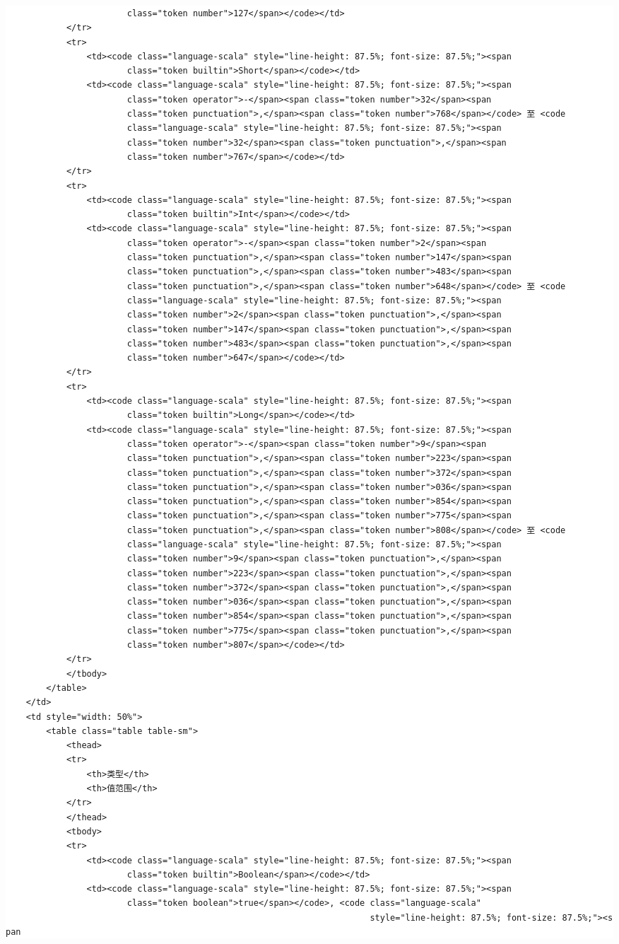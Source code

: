                             class="token number">127</span></code></td>
                </tr>
                <tr>
                    <td><code class="language-scala" style="line-height: 87.5%; font-size: 87.5%;"><span
                            class="token builtin">Short</span></code></td>
                    <td><code class="language-scala" style="line-height: 87.5%; font-size: 87.5%;"><span
                            class="token operator">-</span><span class="token number">32</span><span
                            class="token punctuation">,</span><span class="token number">768</span></code> 至 <code
                            class="language-scala" style="line-height: 87.5%; font-size: 87.5%;"><span
                            class="token number">32</span><span class="token punctuation">,</span><span
                            class="token number">767</span></code></td>
                </tr>
                <tr>
                    <td><code class="language-scala" style="line-height: 87.5%; font-size: 87.5%;"><span
                            class="token builtin">Int</span></code></td>
                    <td><code class="language-scala" style="line-height: 87.5%; font-size: 87.5%;"><span
                            class="token operator">-</span><span class="token number">2</span><span
                            class="token punctuation">,</span><span class="token number">147</span><span
                            class="token punctuation">,</span><span class="token number">483</span><span
                            class="token punctuation">,</span><span class="token number">648</span></code> 至 <code
                            class="language-scala" style="line-height: 87.5%; font-size: 87.5%;"><span
                            class="token number">2</span><span class="token punctuation">,</span><span
                            class="token number">147</span><span class="token punctuation">,</span><span
                            class="token number">483</span><span class="token punctuation">,</span><span
                            class="token number">647</span></code></td>
                </tr>
                <tr>
                    <td><code class="language-scala" style="line-height: 87.5%; font-size: 87.5%;"><span
                            class="token builtin">Long</span></code></td>
                    <td><code class="language-scala" style="line-height: 87.5%; font-size: 87.5%;"><span
                            class="token operator">-</span><span class="token number">9</span><span
                            class="token punctuation">,</span><span class="token number">223</span><span
                            class="token punctuation">,</span><span class="token number">372</span><span
                            class="token punctuation">,</span><span class="token number">036</span><span
                            class="token punctuation">,</span><span class="token number">854</span><span
                            class="token punctuation">,</span><span class="token number">775</span><span
                            class="token punctuation">,</span><span class="token number">808</span></code> 至 <code
                            class="language-scala" style="line-height: 87.5%; font-size: 87.5%;"><span
                            class="token number">9</span><span class="token punctuation">,</span><span
                            class="token number">223</span><span class="token punctuation">,</span><span
                            class="token number">372</span><span class="token punctuation">,</span><span
                            class="token number">036</span><span class="token punctuation">,</span><span
                            class="token number">854</span><span class="token punctuation">,</span><span
                            class="token number">775</span><span class="token punctuation">,</span><span
                            class="token number">807</span></code></td>
                </tr>
                </tbody>
            </table>
        </td>
        <td style="width: 50%">
            <table class="table table-sm">
                <thead>
                <tr>
                    <th>类型</th>
                    <th>值范围</th>
                </tr>
                </thead>
                <tbody>
                <tr>
                    <td><code class="language-scala" style="line-height: 87.5%; font-size: 87.5%;"><span
                            class="token builtin">Boolean</span></code></td>
                    <td><code class="language-scala" style="line-height: 87.5%; font-size: 87.5%;"><span
                            class="token boolean">true</span></code>, <code class="language-scala"
                                                                            style="line-height: 87.5%; font-size: 87.5%;"><span